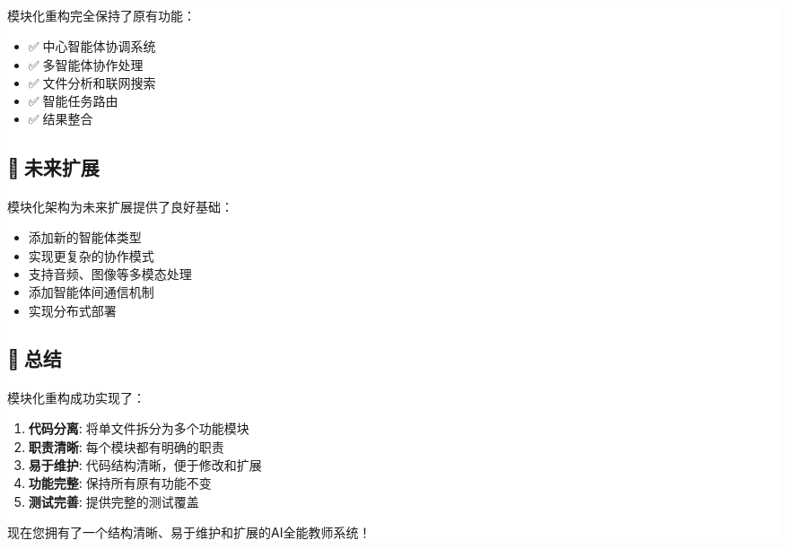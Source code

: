 模块化重构完全保持了原有功能：
- ✅ 中心智能体协调系统
- ✅ 多智能体协作处理
- ✅ 文件分析和联网搜索
- ✅ 智能任务路由
- ✅ 结果整合

## 🔮 未来扩展

模块化架构为未来扩展提供了良好基础：
- 添加新的智能体类型
- 实现更复杂的协作模式
- 支持音频、图像等多模态处理
- 添加智能体间通信机制
- 实现分布式部署

## 📝 总结

模块化重构成功实现了：
1. **代码分离**: 将单文件拆分为多个功能模块
2. **职责清晰**: 每个模块都有明确的职责
3. **易于维护**: 代码结构清晰，便于修改和扩展
4. **功能完整**: 保持所有原有功能不变
5. **测试完善**: 提供完整的测试覆盖

现在您拥有了一个结构清晰、易于维护和扩展的AI全能教师系统！
